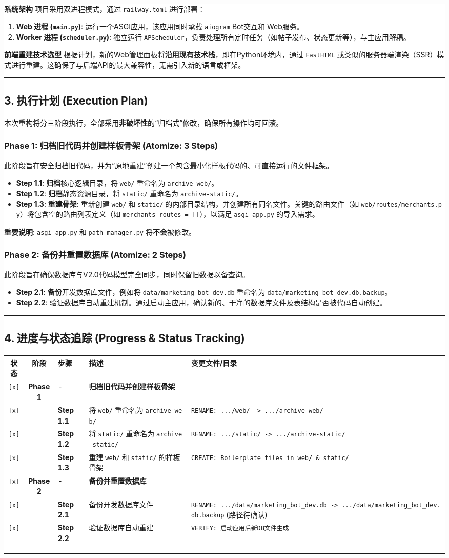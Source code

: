 **系统架构**
项目采用双进程模式，通过 `railway.toml` 进行部署：
1.  **Web 进程 (`main.py`)**: 运行一个ASGI应用，该应用同时承载 `aiogram` Bot交互和 Web服务。
2.  **Worker 进程 (`scheduler.py`)**: 独立运行 `APScheduler`，负责处理所有定时任务（如帖子发布、状态更新等），与主应用解耦。

**前端重建技术选型**
根据计划，新的Web管理面板将**沿用现有技术栈**，即在Python环境内，通过 `FastHTML` 或类似的服务器端渲染（SSR）模式进行重建。这确保了与后端API的最大兼容性，无需引入新的语言或框架。

---

## 3. 执行计划 (Execution Plan)

本次重构将分三阶段执行，全部采用**非破坏性**的“归档式”修改，确保所有操作均可回滚。

### Phase 1: 归档旧代码并创建样板骨架 (Atomize: 3 Steps)
此阶段旨在安全归档旧代码，并为“原地重建”创建一个包含最小化样板代码的、可直接运行的文件框架。

- **Step 1.1**: **归档**核心逻辑目录，将 `web/` 重命名为 `archive-web/`。
- **Step 1.2**: **归档**静态资源目录，将 `static/` 重命名为 `archive-static/`。
- **Step 1.3**: **重建骨架**: 重新创建 `web/` 和 `static/` 的内部目录结构，并创建所有同名文件。关键的路由文件（如 `web/routes/merchants.py`）将包含空的路由列表定义（如 `merchants_routes = []`），以满足 `asgi_app.py` 的导入需求。

**重要说明**: `asgi_app.py` 和 `path_manager.py` 将**不会**被修改。

### Phase 2: 备份并重置数据库 (Atomize: 2 Steps)
此阶段旨在确保数据库与V2.0代码模型完全同步，同时保留旧数据以备查询。

- **Step 2.1**: **备份**开发数据库文件，例如将 `data/marketing_bot_dev.db` 重命名为 `data/marketing_bot_dev.db.backup`。
- **Step 2.2**: 验证数据库自动重建机制。通过启动主应用，确认新的、干净的数据库文件及表结构是否被代码自动创建。



---

## 4. 进度与状态追踪 (Progress & Status Tracking)

| 状态 | 阶段 | 步骤 | 描述 | 变更文件/目录 |
|:---:|:---:|:---|:---|:---|
| `[x]` | **Phase 1** | - | **归档旧代码并创建样板骨架** | |
| `[x]` | | **Step 1.1** | 将 `web/` 重命名为 `archive-web/` | `RENAME: .../web/ -> .../archive-web/` |
| `[x]` | | **Step 1.2** | 将 `static/` 重命名为 `archive-static/` | `RENAME: .../static/ -> .../archive-static/` |
| `[x]` | | **Step 1.3** | 重建 `web/` 和 `static/` 的样板骨架 | `CREATE: Boilerplate files in web/ & static/` |
| `[x]` | **Phase 2** | - | **备份并重置数据库** | |
| `[x]` | | **Step 2.1** | 备份开发数据库文件 | `RENAME: .../data/marketing_bot_dev.db -> .../data/marketing_bot_dev.db.backup` (路径待确认) |
| `[x]` | | **Step 2.2** | 验证数据库自动重建 | `VERIFY: 启动应用后新DB文件生成` |

---
